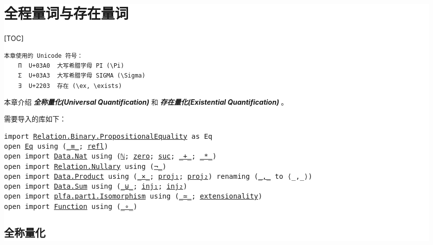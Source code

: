 # 全程量词与存在量词

[TOC]

```txt
本章使用的 Unicode 符号： 
    Π  U+03A0  大写希腊字母 PI (\Pi)
    Σ  U+03A3  大写希腊字母 SIGMA (\Sigma)
    ∃  U+2203  存在 (\ex, \exists)
``` 

本章介绍 ***全称量化(Universal Quantification)*** 和 ***存在量化(Existential Quantification)*** 。

需要导入的库如下：

<pre class="Agda"><a id="260" class="Keyword">import</a> <a id="267" href="Relation.Binary.PropositionalEquality.html" class="Module">Relation.Binary.PropositionalEquality</a> <a id="305" class="Symbol">as</a> <a id="308" class="Module">Eq</a>
<a id="311" class="Keyword">open</a> <a id="316" href="Relation.Binary.PropositionalEquality.html" class="Module">Eq</a> <a id="319" class="Keyword">using</a> <a id="325" class="Symbol">(</a><a id="326" href="Agda.Builtin.Equality.html#150" class="Datatype Operator">_≡_</a><a id="329" class="Symbol">;</a> <a id="331" href="Agda.Builtin.Equality.html#207" class="InductiveConstructor">refl</a><a id="335" class="Symbol">)</a>
<a id="337" class="Keyword">open</a> <a id="342" class="Keyword">import</a> <a id="349" href="Data.Nat.html" class="Module">Data.Nat</a> <a id="358" class="Keyword">using</a> <a id="364" class="Symbol">(</a><a id="365" href="Agda.Builtin.Nat.html#203" class="Datatype">ℕ</a><a id="366" class="Symbol">;</a> <a id="368" href="Agda.Builtin.Nat.html#221" class="InductiveConstructor">zero</a><a id="372" class="Symbol">;</a> <a id="374" href="Agda.Builtin.Nat.html#234" class="InductiveConstructor">suc</a><a id="377" class="Symbol">;</a> <a id="379" href="Agda.Builtin.Nat.html#336" class="Primitive Operator">_+_</a><a id="382" class="Symbol">;</a> <a id="384" href="Agda.Builtin.Nat.html#539" class="Primitive Operator">_*_</a><a id="387" class="Symbol">)</a>
<a id="389" class="Keyword">open</a> <a id="394" class="Keyword">import</a> <a id="401" href="Relation.Nullary.html" class="Module">Relation.Nullary</a> <a id="418" class="Keyword">using</a> <a id="424" class="Symbol">(</a><a id="425" href="Relation.Nullary.html#665" class="Function Operator">¬_</a><a id="427" class="Symbol">)</a>
<a id="429" class="Keyword">open</a> <a id="434" class="Keyword">import</a> <a id="441" href="Data.Product.html" class="Module">Data.Product</a> <a id="454" class="Keyword">using</a> <a id="460" class="Symbol">(</a><a id="461" href="Data.Product.html#1176" class="Function Operator">_×_</a><a id="464" class="Symbol">;</a> <a id="466" href="Agda.Builtin.Sigma.html#251" class="Field">proj₁</a><a id="471" class="Symbol">;</a> <a id="473" href="Agda.Builtin.Sigma.html#263" class="Field">proj₂</a><a id="478" class="Symbol">)</a> <a id="480" class="Keyword">renaming</a> <a id="489" class="Symbol">(</a><a id="490" href="Agda.Builtin.Sigma.html#235" class="InductiveConstructor Operator">_,_</a> <a id="494" class="Symbol">to</a> <a id="497" class="InductiveConstructor Operator">⟨_,_⟩</a><a id="502" class="Symbol">)</a>
<a id="504" class="Keyword">open</a> <a id="509" class="Keyword">import</a> <a id="516" href="Data.Sum.html" class="Module">Data.Sum</a> <a id="525" class="Keyword">using</a> <a id="531" class="Symbol">(</a><a id="532" href="Data.Sum.Base.html#743" class="Datatype Operator">_⊎_</a><a id="535" class="Symbol">;</a> <a id="537" href="Data.Sum.Base.html#793" class="InductiveConstructor">inj₁</a><a id="541" class="Symbol">;</a> <a id="543" href="Data.Sum.Base.html#818" class="InductiveConstructor">inj₂</a><a id="547" class="Symbol">)</a>
<a id="549" class="Keyword">open</a> <a id="554" class="Keyword">import</a> <a id="561" href="plfa.part1.Isomorphism.html" class="Module">plfa.part1.Isomorphism</a> <a id="584" class="Keyword">using</a> <a id="590" class="Symbol">(</a><a id="591" href="plfa.part1.Isomorphism.html#4303" class="Record Operator">_≃_</a><a id="594" class="Symbol">;</a> <a id="596" href="plfa.part1.Isomorphism.html#2620" class="Postulate">extensionality</a><a id="610" class="Symbol">)</a>
<a id="612" class="Keyword">open</a> <a id="617" class="Keyword">import</a> <a id="624" href="Function.html" class="Module">Function</a> <a id="633" class="Keyword">using</a> <a id="639" class="Symbol">(</a><a id="640" href="Function.Base.html#1040" class="Function Operator">_∘_</a><a id="643" class="Symbol">)</a>
</pre>
## 全称量化

